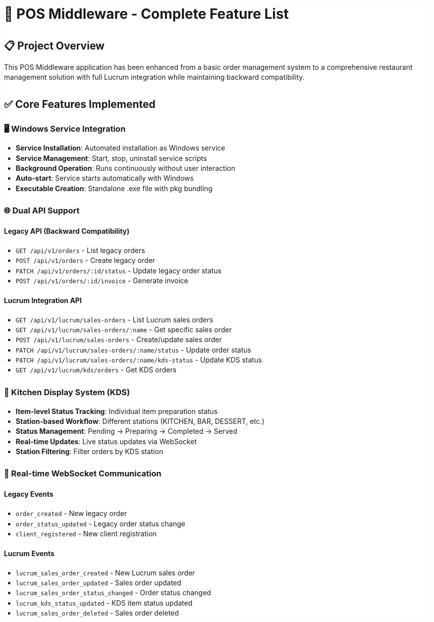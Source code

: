 # 🚀 POS Middleware - Complete Feature List

## 📋 Project Overview

This POS Middleware application has been enhanced from a basic order management system to a comprehensive restaurant management solution with full Lucrum integration while maintaining backward compatibility.

## ✅ Core Features Implemented

### 🖥️ Windows Service Integration
- **Service Installation**: Automated installation as Windows service
- **Service Management**: Start, stop, uninstall service scripts
- **Background Operation**: Runs continuously without user interaction
- **Auto-start**: Service starts automatically with Windows
- **Executable Creation**: Standalone .exe file with pkg bundling

### 🌐 Dual API Support

#### Legacy API (Backward Compatibility)
- `GET /api/v1/orders` - List legacy orders
- `POST /api/v1/orders` - Create legacy order
- `PATCH /api/v1/orders/:id/status` - Update legacy order status
- `POST /api/v1/orders/:id/invoice` - Generate invoice

#### Lucrum Integration API
- `GET /api/v1/lucrum/sales-orders` - List Lucrum sales orders
- `GET /api/v1/lucrum/sales-orders/:name` - Get specific sales order
- `POST /api/v1/lucrum/sales-orders` - Create/update sales order
- `PATCH /api/v1/lucrum/sales-orders/:name/status` - Update order status
- `PATCH /api/v1/lucrum/sales-orders/:name/kds-status` - Update KDS status
- `GET /api/v1/lucrum/kds/orders` - Get KDS orders

### 🍳 Kitchen Display System (KDS)
- **Item-level Status Tracking**: Individual item preparation status
- **Station-based Workflow**: Different stations (KITCHEN, BAR, DESSERT, etc.)
- **Status Management**: Pending → Preparing → Completed → Served
- **Real-time Updates**: Live status updates via WebSocket
- **Station Filtering**: Filter orders by KDS station

### 🔄 Real-time WebSocket Communication

#### Legacy Events
- `order_created` - New legacy order
- `order_status_updated` - Legacy order status change
- `client_registered` - New client registration

#### Lucrum Events
- `lucrum_sales_order_created` - New Lucrum sales order
- `lucrum_sales_order_updated` - Sales order updated
- `lucrum_sales_order_status_changed` - Order status changed
- `lucrum_kds_status_updated` - KDS item status updated
- `lucrum_sales_order_deleted` - Sales order deleted
